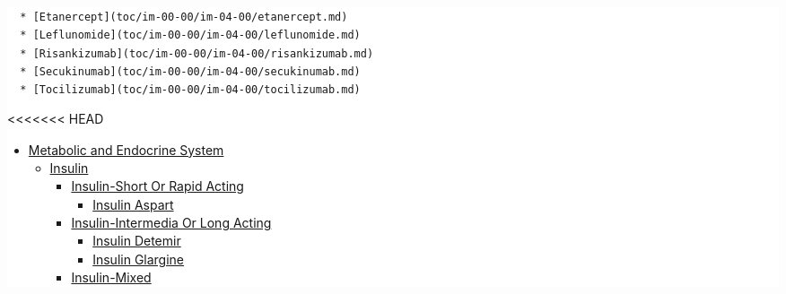       * [Etanercept](toc/im-00-00/im-04-00/etanercept.md)
      * [Leflunomide](toc/im-00-00/im-04-00/leflunomide.md)
      * [Risankizumab](toc/im-00-00/im-04-00/risankizumab.md)
      * [Secukinumab](toc/im-00-00/im-04-00/secukinumab.md)
      * [Tocilizumab](toc/im-00-00/im-04-00/tocilizumab.md)
<<<<<<< HEAD
  * [Metabolic and Endocrine System](toc/me-00-00/README.md)
    * [Insulin](toc/me-00-00/me-01-00/README.md)
      * [Insulin-Short Or Rapid Acting](toc/me-00-00/me-01-00/me-01-01/README.md)
        * [Insulin Aspart](toc/me-00-00/me-01-00/me-01-01/insulin_aspart.md)
      * [Insulin-Intermedia Or Long Acting](toc/me-00-00/me-01-00/me-01-02/README.md)
        * [Insulin Detemir](toc/me-00-00/me-01-00/me-01-02/insulin_detemir.md)
        * [Insulin Glargine](toc/me-00-00/me-01-00/me-01-02/insulin_glargine.md)
      * [Insulin-Mixed](toc/me-00-00/me-01-00/me-01-03/README.md)
